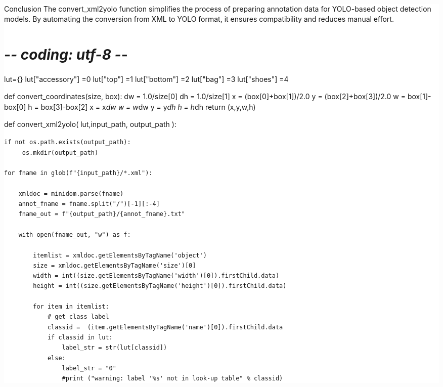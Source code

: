 Conclusion
The convert_xml2yolo function simplifies the process of preparing annotation data for YOLO-based object detection models. By automating the conversion from XML to YOLO format, it ensures compatibility and reduces manual effort.

# -*- coding: utf-8 -*-

lut={}
lut["accessory"] =0
lut["top"]       =1
lut["bottom"]    =2
lut["bag"]       =3
lut["shoes"]     =4



def convert_coordinates(size, box):
    dw = 1.0/size[0]
    dh = 1.0/size[1]
    x = (box[0]+box[1])/2.0
    y = (box[2]+box[3])/2.0
    w = box[1]-box[0]
    h = box[3]-box[2]
    x = x*dw
    w = w*dw
    y = y*dh
    h = h*dh
    return (x,y,w,h)


def convert_xml2yolo( lut,input_path, output_path ):

    if not os.path.exists(output_path):
         os.mkdir(output_path) 
        
    for fname in glob(f"{input_path}/*.xml"):
        
        xmldoc = minidom.parse(fname)
        annot_fname = fname.split("/")[-1][:-4]
        fname_out = f"{output_path}/{annot_fname}.txt"
        
        with open(fname_out, "w") as f:
            
            itemlist = xmldoc.getElementsByTagName('object')
            size = xmldoc.getElementsByTagName('size')[0]
            width = int((size.getElementsByTagName('width')[0]).firstChild.data)
            height = int((size.getElementsByTagName('height')[0]).firstChild.data)

            for item in itemlist:
                # get class label
                classid =  (item.getElementsByTagName('name')[0]).firstChild.data
                if classid in lut:
                    label_str = str(lut[classid])
                else:
                    label_str = "0"
                    #print ("warning: label '%s' not in look-up table" % classid)
